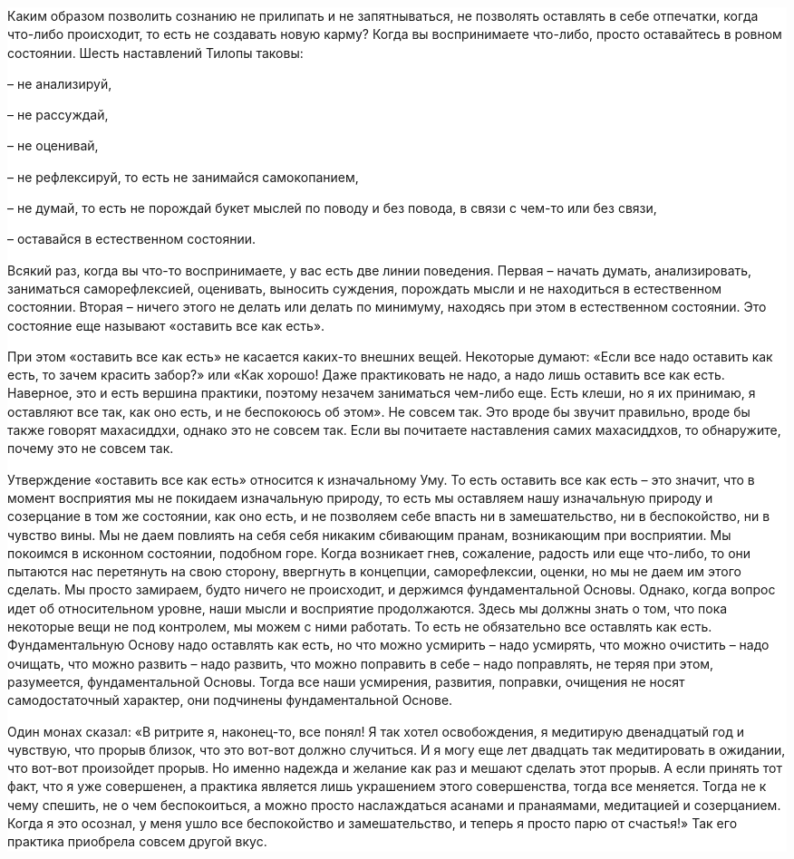   
 Каким образом позволить сознанию не прилипать и не запятнываться, не позволять оставлять в себе отпечатки, когда что-либо происходит, то есть не создавать новую карму? Когда вы воспринимаете что-либо, просто оставайтесь в ровном состоянии. Шесть наставлений Тилопы таковы:

 – не анализируй,

 – не рассуждай,

 – не оценивай,

 – не рефлексируй, то есть не занимайся самокопанием,

 – не думай, то есть не порождай букет мыслей по поводу и без повода, в связи с чем-то или без связи,

 – оставайся в естественном состоянии.

  
 Всякий раз, когда вы что-то воспринимаете, у вас есть две линии поведения. Первая – начать думать, анализировать, заниматься саморефлексией, оценивать, выносить суждения, порождать мысли и не находиться в естественном состоянии. Вторая – ничего этого не делать или делать по минимуму, находясь при этом в естественном состоянии. Это состояние еще называют «оставить все как есть».

 При этом «оставить все как есть» не касается каких-то внешних вещей. Некоторые думают: «Если все надо оставить как есть, то зачем красить забор?» или «Как хорошо! Даже практиковать не надо, а надо лишь оставить все как есть. Наверное, это и есть вершина практики, поэтому незачем заниматься чем-либо еще. Есть клеши, но я их принимаю, я оставляют все так, как оно есть, и не беспокоюсь об этом». Не совсем так. Это вроде бы звучит правильно, вроде бы также говорят махасиддхи, однако это не совсем так. Если вы почитаете наставления самих махасиддхов, то обнаружите, почему это не совсем так.

  
 Утверждение «оставить все как есть» относится к изначальному Уму. То есть оставить все как есть – это значит, что в момент восприятия мы не покидаем изначальную природу, то есть мы оставляем нашу изначальную природу и созерцание в том же состоянии, как оно есть, и не позволяем себе впасть ни в замешательство, ни в беспокойство, ни в чувство вины. Мы не даем повлиять на себя себя никаким сбивающим пранам, возникающим при восприятии. Мы покоимся в исконном состоянии, подобном горе. Когда возникает гнев, сожаление, радость или еще что-либо, то они пытаются нас перетянуть на свою сторону, ввергнуть в концепции, саморефлексии, оценки, но мы не даем им этого сделать. Мы просто замираем, будто ничего не происходит, и держимся фундаментальной Основы. Однако, когда вопрос идет об относительном уровне, наши мысли и восприятие продолжаются. Здесь мы должны знать о том, что пока некоторые вещи не под контролем, мы можем с ними работать. То есть не обязательно все оставлять как есть. Фундаментальную Основу надо оставлять как есть, но что можно усмирить – надо усмирять, что можно очистить – надо очищать, что можно развить – надо развить, что можно поправить в себе – надо поправлять, не теряя при этом, разумеется, фундаментальной Основы. Тогда все наши усмирения, развития, поправки, очищения не носят самодостаточный характер, они подчинены фундаментальной Основе.

 Один монах сказал: «В ритрите я, наконец-то, все понял! Я так хотел освобождения, я медитирую двенадцатый год и чувствую, что прорыв близок, что это вот-вот должно случиться. И я могу еще лет двадцать так медитировать в ожидании, что вот-вот произойдет прорыв. Но именно надежда и желание как раз и мешают сделать этот прорыв. А если принять тот факт, что я уже совершенен, а практика является лишь украшением этого совершенства, тогда все меняется. Тогда не к чему спешить, не о чем беспокоиться, а можно просто наслаждаться асанами и пранаямами, медитацией и созерцанием. Когда я это осознал, у меня ушло все беспокойство и замешательство, и теперь я просто парю от счастья!» Так его практика приобрела совсем другой вкус.

  